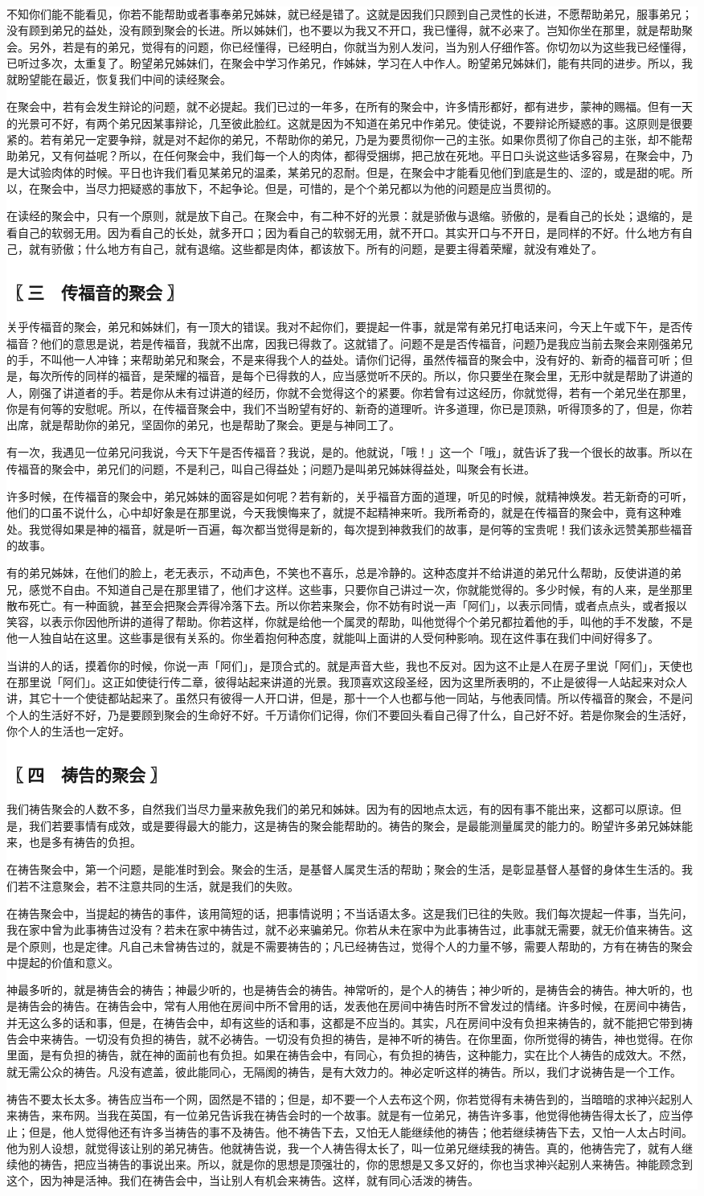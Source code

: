 不知你们能不能看见，你若不能帮助或者事奉弟兄姊妹，就已经是错了。这就是因我们只顾到自己灵性的长进，不愿帮助弟兄，服事弟兄；没有顾到弟兄的益处，没有顾到聚会的长进。所以姊妹们，也不要以为我又不开口，我已懂得，就不必来了。岂知你坐在那里，就是帮助聚会。另外，若是有的弟兄，觉得有的问题，你已经懂得，已经明白，你就当为别人发问，当为别人仔细作答。你切勿以为这些我已经懂得，已听过多次，太重复了。盼望弟兄姊妹们，在聚会中学习作弟兄，作姊妹，学习在人中作人。盼望弟兄姊妹们，能有共同的进步。所以，我就盼望能在最近，恢复我们中间的读经聚会。

在聚会中，若有会发生辩论的问题，就不必提起。我们已过的一年多，在所有的聚会中，许多情形都好，都有进步，蒙神的赐福。但有一天的光景可不好，有两个弟兄因某事辩论，几至彼此脸红。这就是因为不知道在弟兄中作弟兄。使徒说，不要辩论所疑惑的事。这原则是很要紧的。若有弟兄一定要争辩，就是对不起你的弟兄，不帮助你的弟兄，乃是为要贯彻你一己的主张。如果你贯彻了你自己的主张，却不能帮助弟兄，又有何益呢？所以，在任何聚会中，我们每一个人的肉体，都得受捆绑，把己放在死地。平日口头说这些话多容易，在聚会中，乃是大试验肉体的时候。平日也许我们看见某弟兄的温柔，某弟兄的忍耐。但是，在聚会中才能看见他们到底是生的、涩的，或是甜的呢。所以，在聚会中，当尽力把疑惑的事放下，不起争论。但是，可惜的，是个个弟兄都以为他的问题是应当贯彻的。

在读经的聚会中，只有一个原则，就是放下自己。在聚会中，有二种不好的光景：就是骄傲与退缩。骄傲的，是看自己的长处；退缩的，是看自己的软弱无用。因为看自己的长处，就多开口；因为看自己的软弱无用，就不开口。其实开口与不开日，是同样的不好。什么地方有自己，就有骄傲；什么地方有自己，就有退缩。这些都是肉体，都该放下。所有的问题，是要主得着荣耀，就没有难处了。



## 〖 三　传福音的聚会 〗

关乎传福音的聚会，弟兄和姊妹们，有一顶大的错误。我对不起你们，要提起一件事，就是常有弟兄打电话来问，今天上午或下午，是否传福音？他们的意思是说，若是传福音，我就不出席，因我已得救了。这就错了。问题不是是否传福音，问题乃是我应当前去聚会来刚强弟兄的手，不叫他一人冲锋；来帮助弟兄和聚会，不是来得我个人的益处。请你们记得，虽然传福音的聚会中，没有好的、新奇的福音可听；但是，每次所传的同样的福音，是荣耀的福音，是每个已得救的人，应当感觉听不厌的。所以，你只要坐在聚会里，无形中就是帮助了讲道的人，刚强了讲道者的手。若是你从未有过讲道的经历，你就不会觉得这个的紧要。你若曾有过这经历，你就觉得，若有一个弟兄坐在那里，你是有何等的安慰呢。所以，在传福音聚会中，我们不当盼望有好的、新奇的道理听。许多道理，你已是顶熟，听得顶多的了，但是，你若出席，就是帮助你的弟兄，坚固你的弟兄，也是帮助了聚会。更是与神同工了。

有一次，我遇见一位弟兄问我说，今天下午是否传福音？我说，是的。他就说，「哦！」这一个「哦」，就告诉了我一个很长的故事。所以在传福音的聚会中，弟兄们的问题，不是利己，叫自己得益处；问题乃是叫弟兄姊妹得益处，叫聚会有长进。

许多时候，在传福音的聚会中，弟兄姊妹的面容是如何呢？若有新的，关乎福音方面的道理，听见的时候，就精神焕发。若无新奇的可听，他们的口虽不说什么，心中却好象是在那里说，今天我懊悔来了，就提不起精神来听。我所希奇的，就是在传福音的聚会中，竟有这种难处。我觉得如果是神的福音，就是听一百遍，每次都当觉得是新的，每次提到神救我们的故事，是何等的宝贵呢！我们该永远赞美那些福音的故事。

有的弟兄姊妹，在他们的脸上，老无表示，不动声色，不笑也不喜乐，总是冷静的。这种态度并不给讲道的弟兄什么帮助，反使讲道的弟兄，感觉不自由。不知道自己是在那里错了，他们才这样。这些事，只要你自己讲过一次，你就能觉得的。多少时候，有的人来，是坐那里散布死亡。有一种面貌，甚至会把聚会弄得冷落下去。所以你若来聚会，你不妨有时说一声「阿们」，以表示同情，或者点点头，或者报以笑容，以表示你因他所讲的道得了帮助。你若这样，你就是给他一个属灵的帮助，叫他觉得个个弟兄都拉着他的手，叫他的手不发酸，不是他一人独自站在这里。这些事是很有关系的。你坐着抱何种态度，就能叫上面讲的人受何种影响。现在这件事在我们中间好得多了。

当讲的人的话，摸着你的时候，你说一声「阿们」，是顶合式的。就是声音大些，我也不反对。因为这不止是人在房子里说「阿们」，天使也在那里说「阿们」。这正如使徒行传二章，彼得站起来讲道的光景。我顶喜欢这段圣经，因为这里所表明的，不止是彼得一人站起来对众人讲，其它十一个使徒都站起来了。虽然只有彼得一人开口讲，但是，那十一个人也都与他一同站，与他表同情。所以传福音的聚会，不是问个人的生活好不好，乃是要顾到聚会的生命好不好。千万请你们记得，你们不要回头看自己得了什么，自己好不好。若是你聚会的生活好，你个人的生活也一定好。



## 〖 四　祷告的聚会 〗

我们祷告聚会的人数不多，自然我们当尽力量来赦免我们的弟兄和姊妹。因为有的因地点太远，有的因有事不能出来，这都可以原谅。但是，我们若要事情有成效，或是要得最大的能力，这是祷告的聚会能帮助的。祷告的聚会，是最能测量属灵的能力的。盼望许多弟兄姊妹能来，也是多有祷告的负担。

在祷告聚会中，第一个问题，是能准时到会。聚会的生活，是基督人属灵生活的帮助；聚会的生活，是彰显基督人基督的身体生生活的。我们若不注意聚会，若不注意共同的生活，就是我们的失败。

在祷告聚会中，当提起的祷告的事件，该用简短的话，把事情说明；不当话语太多。这是我们已往的失败。我们每次提起一件事，当先问，我在家中曾为此事祷告过没有？若未在家中祷告过，就不必来骗弟兄。你若从未在家中为此事祷告过，此事就无需要，就无价值来祷告。这是个原则，也是定律。凡自己未曾祷告过的，就是不需要祷告的；凡已经祷告过，觉得个人的力量不够，需要人帮助的，方有在祷告的聚会中提起的价值和意义。

神最多听的，就是祷告会的祷告；神最少听的，也是祷告会的祷告。神常听的，是个人的祷告；神少听的，是祷告会的祷告。神大听的，也是祷告会的祷告。在祷告会中，常有人用他在房间中所不曾用的话，发表他在房间中祷告时所不曾发过的情绪。许多时候，在房间中祷告，并无这么多的话和事，但是，在祷告会中，却有这些的话和事，这都是不应当的。其实，凡在房间中没有负担来祷告的，就不能把它带到祷告会中来祷告。一切没有负担的祷告，就不必祷告。一切没有负担的祷告，是神不听的祷告。在你里面，你所觉得的祷告，神也觉得。在你里面，是有负担的祷告，就在神的面前也有负担。如果在祷告会中，有同心，有负担的祷告，这种能力，实在比个人祷告的成效大。不然，就无需公众的祷告。凡没有遮盖，彼此能同心，无隔阂的祷告，是有大效力的。神必定听这样的祷告。所以，我们才说祷告是一个工作。

祷告不要太长太多。祷告应当布一个网，固然是不错的；但是，却不要一个人去布这个网，你若觉得有未祷告到的，当暗暗的求神兴起别人来祷告，来布网。当我在英国，有一位弟兄告诉我在祷告会时的一个故事。就是有一位弟兄，祷告许多事，他觉得他祷告得太长了，应当停止；但是，他人觉得他还有许多当祷告的事不及祷告。他不祷告下去，又怕无人能继续他的祷告；他若继续祷告下去，又怕一人太占时间。他为别人设想，就觉得该让别的弟兄祷告。他就祷告说，我一个人祷告得太长了，叫一位弟兄继续我的祷告。真的，他祷告完了，就有人继续他的祷告，把应当祷告的事说出来。所以，就是你的思想是顶强壮的，你的思想是又多又好的，你也当求神兴起别人来祷告。神能顾念到这个，因为神是活神。我们在祷告会中，当让别人有机会来祷告。这样，就有同心活泼的祷告。
